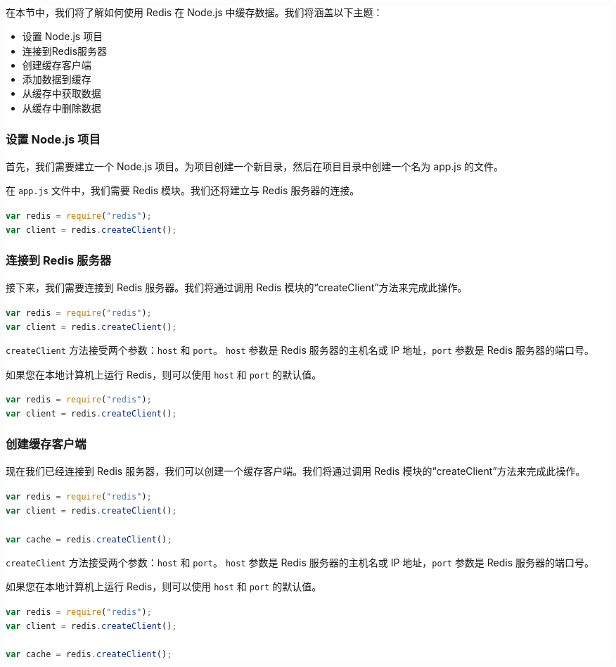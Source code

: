 在本节中，我们将了解如何使用 Redis 在 Node.js 中缓存数据。我们将涵盖以下主题：

* 设置 Node.js 项目
* 连接到Redis服务器
* 创建缓存客户端
* 添加数据到缓存
* 从缓存中获取数据
* 从缓存中删除数据

### 设置 Node.js 项目

首先，我们需要建立一个 Node.js 项目。为项目创建一个新目录，然后在项目目录中创建一个名为 app.js 的文件。

在 `app.js` 文件中，我们需要 Redis 模块。我们还将建立与 Redis 服务器的连接。

```javascript
var redis = require("redis");
var client = redis.createClient();
```

### 连接到 Redis 服务器

接下来，我们需要连接到 Redis 服务器。我们将通过调用 Redis 模块的“createClient”方法来完成此操作。

```javascript
var redis = require("redis");
var client = redis.createClient();
```

`createClient` 方法接受两个参数：`host` 和 `port`。 `host` 参数是 Redis 服务器的主机名或 IP 地址，`port` 参数是 Redis 服务器的端口号。

如果您在本地计算机上运行 Redis，则可以使用 `host` 和 `port` 的默认值。

```javascript
var redis = require("redis");
var client = redis.createClient();
```

### 创建缓存客户端

现在我们已经连接到 Redis 服务器，我们可以创建一个缓存客户端。我们将通过调用 Redis 模块的“createClient”方法来完成此操作。

```javascript
var redis = require("redis");
var client = redis.createClient();

var cache = redis.createClient();
```

`createClient` 方法接受两个参数：`host` 和 `port`。 `host` 参数是 Redis 服务器的主机名或 IP 地址，`port` 参数是 Redis 服务器的端口号。

如果您在本地计算机上运行 Redis，则可以使用 `host` 和 `port` 的默认值。

```javascript
var redis = require("redis");
var client = redis.createClient();

var cache = redis.createClient();
```
